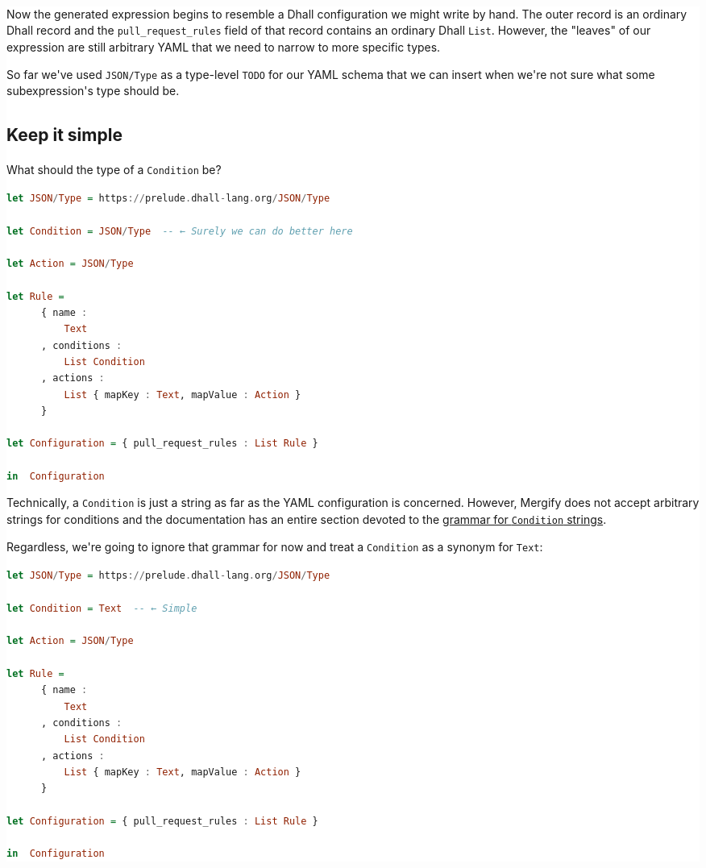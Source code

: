 Now the generated expression begins to resemble a Dhall configuration we might write by hand.  The outer record is an ordinary Dhall record and the `pull_request_rules` field of that record contains an ordinary Dhall `List`.  However, the "leaves" of our expression are still arbitrary YAML that we need to narrow to more specific types.

So far we've used `JSON/Type` as a type-level `TODO` for our YAML schema that we can insert when we're not sure what some subexpression's type should be.

## Keep it simple

What should the type of a `Condition` be?

```haskell
let JSON/Type = https://prelude.dhall-lang.org/JSON/Type

let Condition = JSON/Type  -- ← Surely we can do better here

let Action = JSON/Type

let Rule =
      { name :
          Text
      , conditions :
          List Condition
      , actions :
          List { mapKey : Text, mapValue : Action }
      }

let Configuration = { pull_request_rules : List Rule }

in  Configuration
```

Technically, a `Condition` is just a string as far as the YAML configuration is concerned.  However, Mergify does not accept arbitrary strings for conditions and the documentation has an entire section devoted to the [grammar for `Condition` strings](https://doc.mergify.io/conditions.html#conditions).

Regardless, we're going to ignore that grammar for now and treat a `Condition` as a synonym for `Text`:

```haskell
let JSON/Type = https://prelude.dhall-lang.org/JSON/Type

let Condition = Text  -- ← Simple

let Action = JSON/Type

let Rule =
      { name :
          Text
      , conditions :
          List Condition
      , actions :
          List { mapKey : Text, mapValue : Action }
      }

let Configuration = { pull_request_rules : List Rule }

in  Configuration
```
